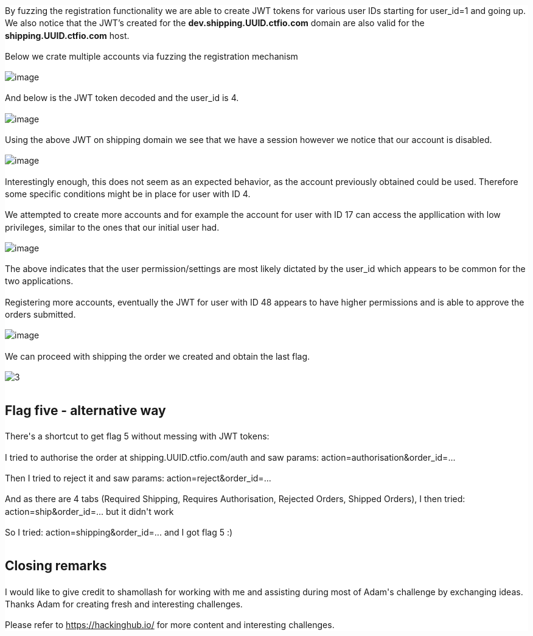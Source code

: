 By fuzzing the registration functionality we are able to create JWT tokens for various user IDs starting for user_id=1 and going up. We also notice that the JWT’s created for the 
**dev.shipping.UUID.ctfio.com** domain are also valid for the **shipping.UUID.ctfio.com** host.

Below we crate multiple accounts via fuzzing the registration mechanism

![image](https://github.com/tarifas90/CTF-Writeups-2023/assets/55701068/6ac597f4-5158-4647-af6e-07525704e996)

And below is the JWT token decoded and the user_id is 4.

![image](https://github.com/tarifas90/CTF-Writeups-2023/assets/55701068/658abab4-f174-4f92-b3e2-5d219459a17c)

Using the above JWT on shipping domain we see that we have a session however we notice that our account is disabled.

![image](https://github.com/tarifas90/CTF-Writeups-2023/assets/55701068/4b06bbc4-98ff-4a8e-8b09-31c338abcd59)

Interestingly enough, this does not seem as an expected behavior, as the account previously obtained could be used. Therefore some specific conditions might be in place for user with ID 4.

We attempted to create more accounts and for example the account for user with ID 17 can access the appllication with low privileges, similar to the ones that our initial user had.

![image](https://github.com/tarifas90/CTF-Writeups-2023/assets/55701068/58b8975b-ff0d-4c5f-aa4f-46149e84b808)

The above indicates that the user permission/settings are most likely dictated by the user_id which appears to be common for the two applications.

Registering more accounts, eventually the JWT for user with ID 48 appears to have higher permissions and is able to approve the orders submitted.

![image](https://github.com/tarifas90/CTF-Writeups-2023/assets/55701068/e7abb1fe-ddf2-4f01-9e2e-72059319eb62)

We can proceed with shipping the order we created and obtain the last flag.

![3](https://github.com/tarifas90/CTF-Writeups-2023/assets/55701068/4802989a-5dbf-4ec7-82d3-b23ca20de4e4)

## Flag five - alternative way
There's a shortcut to get flag 5 without messing with JWT tokens:

I tried to authorise the order at shipping.UUID.ctfio.com/auth and saw params:
action=authorisation&order_id=...

Then I tried to reject it and saw params: 
action=reject&order_id=...

And as there are 4 tabs (Required Shipping, Requires Authorisation, Rejected Orders, Shipped Orders), I then tried:
action=ship&order_id=...
but it didn't work

So I tried:
action=shipping&order_id=...
and I got flag 5 :)


## Closing remarks
I would like to give credit to shamollash for working with me and assisting during most of Adam's challenge by exchanging ideas.
Thanks Adam for creating fresh and interesting challenges.

Please refer to https://hackinghub.io/ for more content and interesting challenges.
